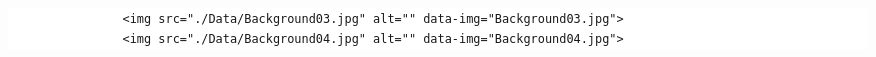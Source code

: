                     <img src="./Data/Background03.jpg" alt="" data-img="Background03.jpg">
                    <img src="./Data/Background04.jpg" alt="" data-img="Background04.jpg">